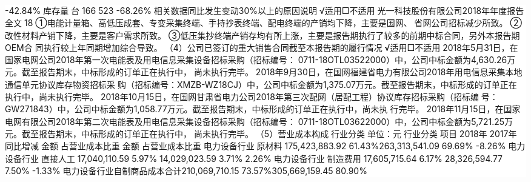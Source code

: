 -42.84%
库存量
台
166
523
-68.26%
相关数据同比发生变动30%以上的原因说明
√适用□不适用
光一科技股份有限公司2018年年度报告全文
18
①电能计量箱、高低压成套、专变采集终端、手持抄表终端、配电终端的产销均下降，主要是国网、
省网公司招标减少所致。
②改性材料产销下降，主要是客户需求所致。
③低压集抄终端产销存均有所上涨，主要是报告期执行了较多的前期中标合同，另外本报告期OEM合
同执行较上年同期增加综合导致。
（4）公司已签订的重大销售合同截至本报告期的履行情况
√适用□不适用
2018年5月31日，在国家电网公司2018年第一次电能表及用电信息采集设备招标采购（招标编号：
0711-18OTL03522000）中，公司中标金额为4,630.26万元。截至报告期末，中标形成的订单正在执行中，
尚未执行完毕。
2018年9月30日，在国网福建省电力有限公司2018年用电信息采集本地通信单元协议库存物资招标采
购（招标编号：XMZB-WZ18CJ）中，公司中标金额为1,375.07万元。截至报告期末，中标形成的订单正在
执行中，尚未执行完毕。
2018年10月15日，在国网甘肃省电力公司2018年第三次配网（居配工程）协议库存招标采购（招标编
号：GW271843）中，公司中标金额为1,058.77万元。截至报告期末，中标形成的订单正在执行中，尚未执
行完毕。
2018年11月15日，在国家电网有限公司2018年第二次电能表及用电信息采集设备招标采购（招标编号：
0711-18OTL03622000）中，公司中标金额为5,721.25万元。截至报告期末，中标形成的订单正在执行中，
尚未执行完毕。
（5）营业成本构成
行业分类
单位：元
行业分类
项目
2018年
2017年
同比增减
金额
占营业成本比重
金额
占营业成本比重
电力设备行业
原材料
175,423,883.92
61.43%263,313,541.09
69.69%
-8.26%
电力设备行业
直接人工
17,040,110.59
5.97%
14,029,023.59
3.71%
2.26%
电力设备行业
制造费用
17,605,715.64
6.17%
28,326,594.77
7.50%
-1.33%
电力设备行业自制商品成本合计210,069,710.15
73.57%305,669,159.45
80.90%